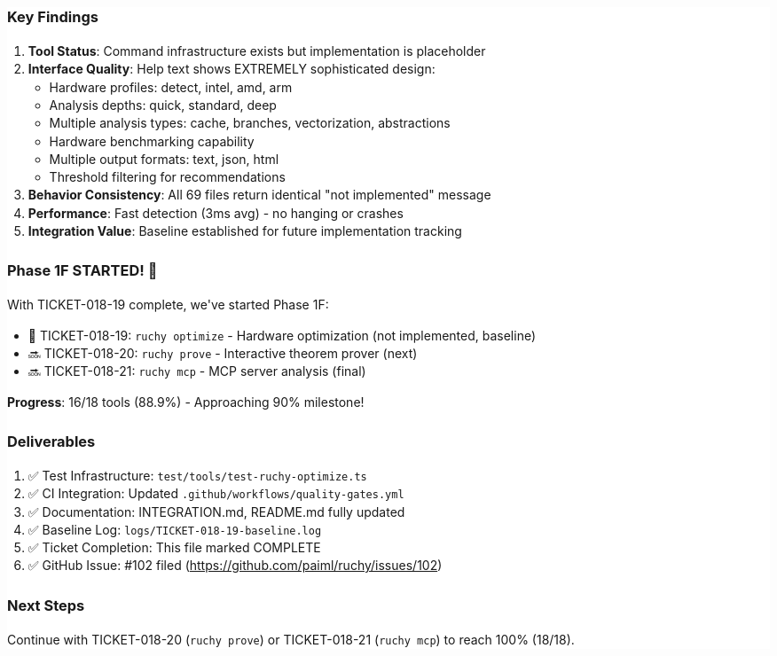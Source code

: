 ### Key Findings

1. **Tool Status**: Command infrastructure exists but implementation is placeholder
2. **Interface Quality**: Help text shows EXTREMELY sophisticated design:
   - Hardware profiles: detect, intel, amd, arm
   - Analysis depths: quick, standard, deep
   - Multiple analysis types: cache, branches, vectorization, abstractions
   - Hardware benchmarking capability
   - Multiple output formats: text, json, html
   - Threshold filtering for recommendations
3. **Behavior Consistency**: All 69 files return identical "not implemented" message
4. **Performance**: Fast detection (3ms avg) - no hanging or crashes
5. **Integration Value**: Baseline established for future implementation tracking

### Phase 1F STARTED! 🚀

With TICKET-018-19 complete, we've started Phase 1F:
- 🚀 TICKET-018-19: `ruchy optimize` - Hardware optimization (not implemented, baseline)
- 🔜 TICKET-018-20: `ruchy prove` - Interactive theorem prover (next)
- 🔜 TICKET-018-21: `ruchy mcp` - MCP server analysis (final)

**Progress**: 16/18 tools (88.9%) - Approaching 90% milestone!

### Deliverables

1. ✅ Test Infrastructure: `test/tools/test-ruchy-optimize.ts`
2. ✅ CI Integration: Updated `.github/workflows/quality-gates.yml`
3. ✅ Documentation: INTEGRATION.md, README.md fully updated
4. ✅ Baseline Log: `logs/TICKET-018-19-baseline.log`
5. ✅ Ticket Completion: This file marked COMPLETE
6. ✅ GitHub Issue: #102 filed (https://github.com/paiml/ruchy/issues/102)

### Next Steps

Continue with TICKET-018-20 (`ruchy prove`) or TICKET-018-21 (`ruchy mcp`) to reach 100% (18/18).
